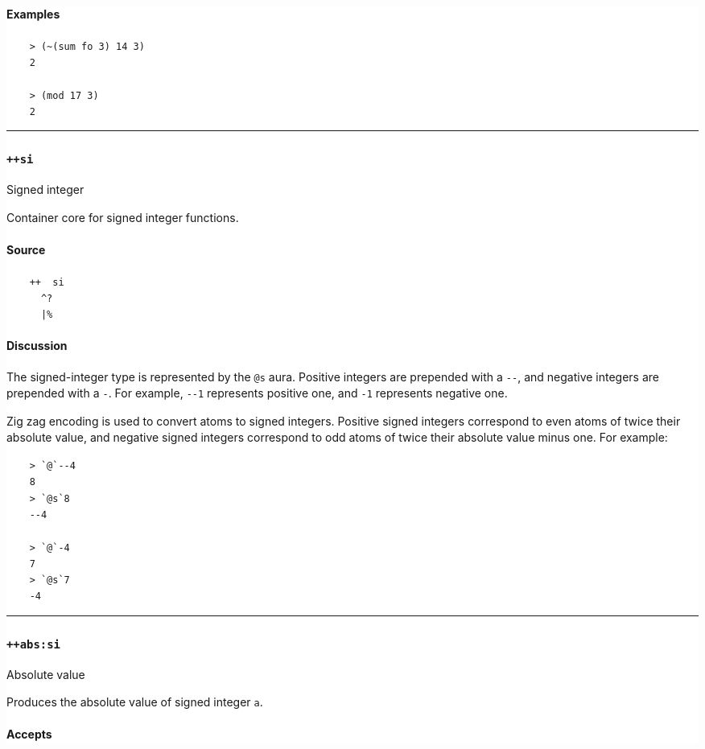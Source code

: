 #### Examples

```
    > (~(sum fo 3) 14 3)
    2

    > (mod 17 3)
    2
```

---
### `++si`

Signed integer

Container core for signed integer functions.

#### Source

```hoon
    ++  si
      ^?
      |%
```

#### Discussion

The signed-integer type is represented by the `@s` aura. Positive integers are
prepended with a `--`, and negative integers are prepended with a `-`. For
example, `--1` represents positive one, and `-1` represents negative one.

Zig zag encoding is used to convert atoms to signed integers. Positive signed
integers correspond to even atoms of twice their absolute value, and negative
signed integers correspond to odd atoms of twice their absolute value minus
one. For example:

```
    > `@`--4
    8
    > `@s`8
    --4

    > `@`-4
    7
    > `@s`7
    -4
```

---
### `++abs:si`

Absolute value

Produces the absolute value of signed integer `a`.

#### Accepts
